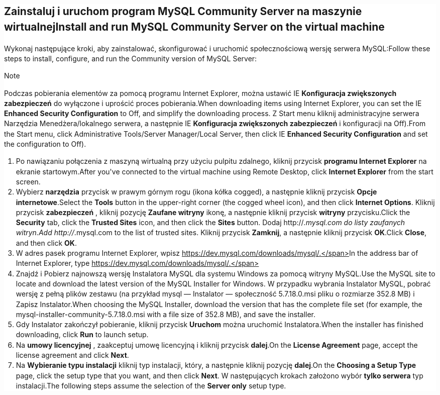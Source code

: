 ## <a name="install-and-run-mysql-community-server-on-the-virtual-machine"></a><span data-ttu-id="20e0f-120">Zainstaluj i uruchom program MySQL Community Server na maszynie wirtualnej</span><span class="sxs-lookup"><span data-stu-id="20e0f-120">Install and run MySQL Community Server on the virtual machine</span></span>
<span data-ttu-id="20e0f-121">Wykonaj następujące kroki, aby zainstalować, skonfigurować i uruchomić społecznościową wersję serwera MySQL:</span><span class="sxs-lookup"><span data-stu-id="20e0f-121">Follow these steps to install, configure, and run the Community version of MySQL Server:</span></span>

> [!NOTE]
> <span data-ttu-id="20e0f-122">Podczas pobierania elementów za pomocą programu Internet Explorer, można ustawić IE **Konfiguracja zwiększonych zabezpieczeń** do wyłączone i uprościć proces pobierania.</span><span class="sxs-lookup"><span data-stu-id="20e0f-122">When downloading items using Internet Explorer, you can set the IE **Enhanced Security Configuration** to Off, and simplify the downloading process.</span></span> <span data-ttu-id="20e0f-123">Z Start menu kliknij administracyjne serwera Narzędzia Menedżera/lokalnego serwera, a następnie IE **Konfiguracja zwiększonych zabezpieczeń** i konfiguracji na Off).</span><span class="sxs-lookup"><span data-stu-id="20e0f-123">From the Start menu, click Administrative Tools/Server Manager/Local Server, then click IE **Enhanced Security Configuration** and set the configuration to Off).</span></span>
>
>

1. <span data-ttu-id="20e0f-124">Po nawiązaniu połączenia z maszyną wirtualną przy użyciu pulpitu zdalnego, kliknij przycisk **programu Internet Explorer** na ekranie startowym.</span><span class="sxs-lookup"><span data-stu-id="20e0f-124">After you've connected to the virtual machine using Remote Desktop, click **Internet Explorer** from the start screen.</span></span>
2. <span data-ttu-id="20e0f-125">Wybierz **narzędzia** przycisk w prawym górnym rogu (ikona kółka cogged), a następnie kliknij przycisk **Opcje internetowe**.</span><span class="sxs-lookup"><span data-stu-id="20e0f-125">Select the **Tools** button in the upper-right corner (the cogged wheel icon), and then click **Internet Options**.</span></span> <span data-ttu-id="20e0f-126">Kliknij przycisk **zabezpieczeń** , kliknij pozycję **Zaufane witryny** ikonę, a następnie kliknij przycisk **witryny** przycisku.</span><span class="sxs-lookup"><span data-stu-id="20e0f-126">Click the **Security** tab, click the **Trusted Sites** icon, and then click the **Sites** button.</span></span> <span data-ttu-id="20e0f-127">Dodaj http://*.mysql.com do listy zaufanych witryn.</span><span class="sxs-lookup"><span data-stu-id="20e0f-127">Add http://*.mysql.com to the list of trusted sites.</span></span> <span data-ttu-id="20e0f-128">Kliknij przycisk **Zamknij**, a następnie kliknij przycisk **OK**.</span><span class="sxs-lookup"><span data-stu-id="20e0f-128">Click **Close**, and then click **OK**.</span></span>
3. <span data-ttu-id="20e0f-129">W adres pasek programu Internet Explorer, wpisz https://dev.mysql.com/downloads/mysql/.</span><span class="sxs-lookup"><span data-stu-id="20e0f-129">In the address bar of Internet Explorer, type https://dev.mysql.com/downloads/mysql/.</span></span>
4. <span data-ttu-id="20e0f-130">Znajdź i Pobierz najnowszą wersję Instalatora MySQL dla systemu Windows za pomocą witryny MySQL.</span><span class="sxs-lookup"><span data-stu-id="20e0f-130">Use the MySQL site to locate and download the latest version of the MySQL Installer for Windows.</span></span> <span data-ttu-id="20e0f-131">W przypadku wybrania Instalator MySQL, pobrać wersję z pełną plików zestawu (na przykład mysql — Instalator — społeczność 5.7.18.0.msi pliku o rozmiarze 352.8 MB) i Zapisz Instalator.</span><span class="sxs-lookup"><span data-stu-id="20e0f-131">When choosing the MySQL Installer, download the version that has the complete file set (for example, the mysql-installer-community-5.7.18.0.msi with a file size of 352.8 MB), and save the installer.</span></span>
5. <span data-ttu-id="20e0f-132">Gdy Instalator zakończył pobieranie, kliknij przycisk **Uruchom** można uruchomić Instalatora.</span><span class="sxs-lookup"><span data-stu-id="20e0f-132">When the installer has finished downloading, click **Run** to launch setup.</span></span>
6. <span data-ttu-id="20e0f-133">Na **umowy licencyjnej** , zaakceptuj umowę licencyjną i kliknij przycisk **dalej**.</span><span class="sxs-lookup"><span data-stu-id="20e0f-133">On the **License Agreement** page, accept the license agreement and click **Next**.</span></span>
7. <span data-ttu-id="20e0f-134">Na **Wybieranie typu instalacji** kliknij typ instalacji, który, a następnie kliknij pozycję **dalej**.</span><span class="sxs-lookup"><span data-stu-id="20e0f-134">On the **Choosing a Setup Type** page, click the setup type that you want, and then click **Next**.</span></span> <span data-ttu-id="20e0f-135">W następujących krokach założono wybór **tylko serwera** typ instalacji.</span><span class="sxs-lookup"><span data-stu-id="20e0f-135">The following steps assume the selection of the **Server only** setup type.</span></span>